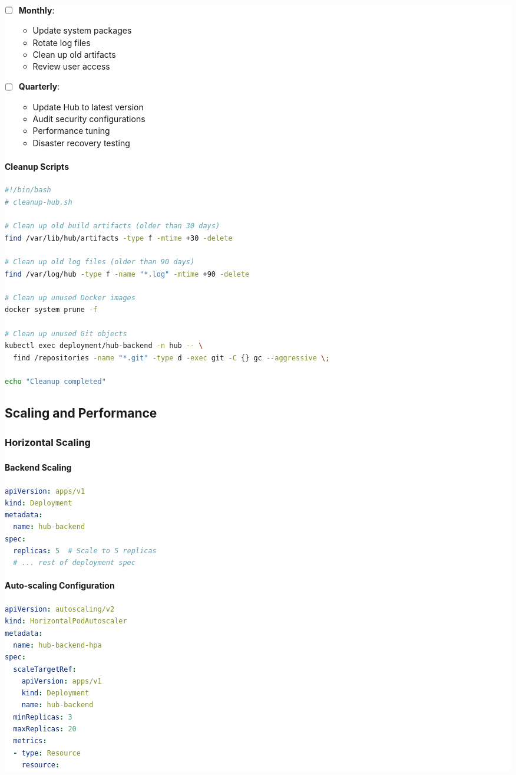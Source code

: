 - [ ] **Monthly**:
  - Update system packages
  - Rotate log files
  - Clean up old artifacts
  - Review user access

- [ ] **Quarterly**:
  - Update Hub to latest version
  - Audit security configurations
  - Performance tuning
  - Disaster recovery testing

#### Cleanup Scripts
```bash
#!/bin/bash
# cleanup-hub.sh

# Clean up old build artifacts (older than 30 days)
find /var/lib/hub/artifacts -type f -mtime +30 -delete

# Clean up old log files (older than 90 days)
find /var/log/hub -type f -name "*.log" -mtime +90 -delete

# Clean up unused Docker images
docker system prune -f

# Clean up unused Git objects
kubectl exec deployment/hub-backend -n hub -- \
  find /repositories -name "*.git" -type d -exec git -C {} gc --aggressive \;

echo "Cleanup completed"
```

## Scaling and Performance

### Horizontal Scaling

#### Backend Scaling
```yaml
apiVersion: apps/v1
kind: Deployment
metadata:
  name: hub-backend
spec:
  replicas: 5  # Scale to 5 replicas
  # ... rest of deployment spec
```

#### Auto-scaling Configuration
```yaml
apiVersion: autoscaling/v2
kind: HorizontalPodAutoscaler
metadata:
  name: hub-backend-hpa
spec:
  scaleTargetRef:
    apiVersion: apps/v1
    kind: Deployment
    name: hub-backend
  minReplicas: 3
  maxReplicas: 20
  metrics:
  - type: Resource
    resource:
```